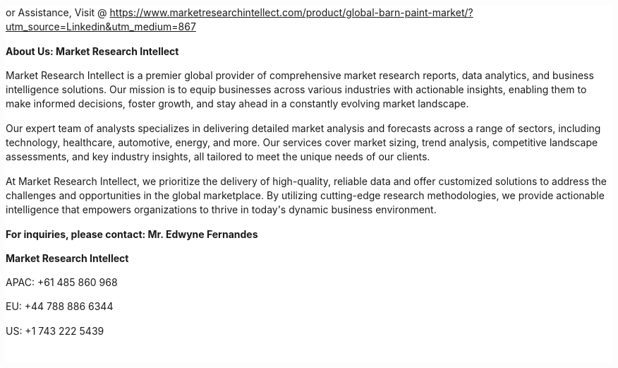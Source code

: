 or Assistance, Visit @</strong>&nbsp;<a href="https://www.marketresearchintellect.com/product/global-barn-paint-market/?utm_source=Linkedin&utm_medium=867">https://www.marketresearchintellect.com/product/global-barn-paint-market/?utm_source=Linkedin&utm_medium=867</a></span></p><p><strong>About Us: Market Research Intellect</strong></p><p>Market Research Intellect is a premier global provider of comprehensive market research reports, data analytics, and business intelligence solutions. Our mission is to equip businesses across various industries with actionable insights, enabling them to make informed decisions, foster growth, and stay ahead in a constantly evolving market landscape.</p><p>Our expert team of analysts specializes in delivering detailed market analysis and forecasts across a range of sectors, including technology, healthcare, automotive, energy, and more. Our services cover market sizing, trend analysis, competitive landscape assessments, and key industry insights, all tailored to meet the unique needs of our clients.</p><p>At Market Research Intellect, we prioritize the delivery of high-quality, reliable data and offer customized solutions to address the challenges and opportunities in the global marketplace. By utilizing cutting-edge research methodologies, we provide actionable intelligence that empowers organizations to thrive in today's dynamic business environment.</p><p><strong>For inquiries, please contact: Mr. Edwyne Fernandes</strong></p><p><strong>Market Research Intellect</strong></p><p>APAC: +61 485 860 968</p><p>EU: +44 788 886 6344</p><p>US: +1 743 222 5439</p></div><div class="article-main__content" data-test-id="publishing-text-block">&nbsp;</div>